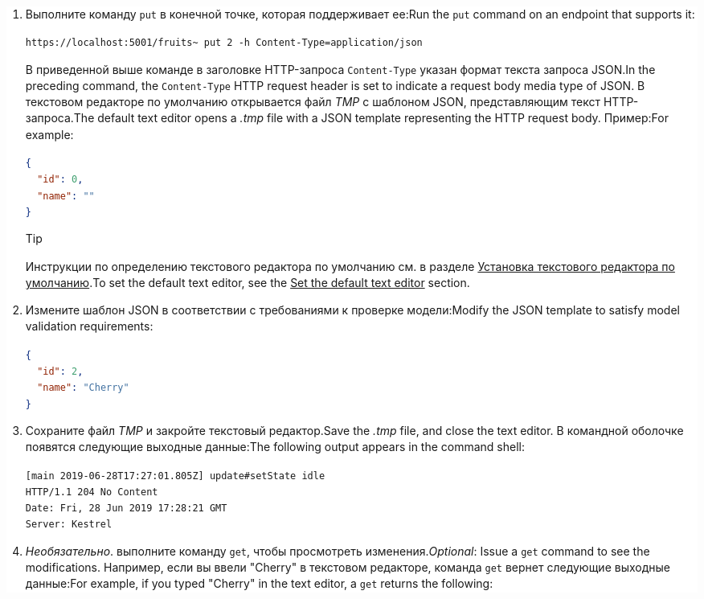 1. <span data-ttu-id="1a87a-250">Выполните команду `put` в конечной точке, которая поддерживает ее:</span><span class="sxs-lookup"><span data-stu-id="1a87a-250">Run the `put` command on an endpoint that supports it:</span></span>

    ```console
    https://localhost:5001/fruits~ put 2 -h Content-Type=application/json
    ```

    <span data-ttu-id="1a87a-251">В приведенной выше команде в заголовке HTTP-запроса `Content-Type` указан формат текста запроса JSON.</span><span class="sxs-lookup"><span data-stu-id="1a87a-251">In the preceding command, the `Content-Type` HTTP request header is set to indicate a request body media type of JSON.</span></span> <span data-ttu-id="1a87a-252">В текстовом редакторе по умолчанию открывается файл *TMP* с шаблоном JSON, представляющим текст HTTP-запроса.</span><span class="sxs-lookup"><span data-stu-id="1a87a-252">The default text editor opens a *.tmp* file with a JSON template representing the HTTP request body.</span></span> <span data-ttu-id="1a87a-253">Пример:</span><span class="sxs-lookup"><span data-stu-id="1a87a-253">For example:</span></span>

    ```json
    {
      "id": 0,
      "name": ""
    }
    ```

    > [!TIP]
    > <span data-ttu-id="1a87a-254">Инструкции по определению текстового редактора по умолчанию см. в разделе [Установка текстового редактора по умолчанию](#set-the-default-text-editor).</span><span class="sxs-lookup"><span data-stu-id="1a87a-254">To set the default text editor, see the [Set the default text editor](#set-the-default-text-editor) section.</span></span>

1. <span data-ttu-id="1a87a-255">Измените шаблон JSON в соответствии с требованиями к проверке модели:</span><span class="sxs-lookup"><span data-stu-id="1a87a-255">Modify the JSON template to satisfy model validation requirements:</span></span>

    ```json
    {
      "id": 2,
      "name": "Cherry"
    }
    ```

1. <span data-ttu-id="1a87a-256">Сохраните файл *TMP* и закройте текстовый редактор.</span><span class="sxs-lookup"><span data-stu-id="1a87a-256">Save the *.tmp* file, and close the text editor.</span></span> <span data-ttu-id="1a87a-257">В командной оболочке появятся следующие выходные данные:</span><span class="sxs-lookup"><span data-stu-id="1a87a-257">The following output appears in the command shell:</span></span>

    ```console
    [main 2019-06-28T17:27:01.805Z] update#setState idle
    HTTP/1.1 204 No Content
    Date: Fri, 28 Jun 2019 17:28:21 GMT
    Server: Kestrel
    ```

1. <span data-ttu-id="1a87a-258">*Необязательно*. выполните команду `get`, чтобы просмотреть изменения.</span><span class="sxs-lookup"><span data-stu-id="1a87a-258">*Optional*: Issue a `get` command to see the modifications.</span></span> <span data-ttu-id="1a87a-259">Например, если вы ввели "Cherry" в текстовом редакторе, команда `get` вернет следующие выходные данные:</span><span class="sxs-lookup"><span data-stu-id="1a87a-259">For example, if you typed "Cherry" in the text editor, a `get` returns the following:</span></span>
